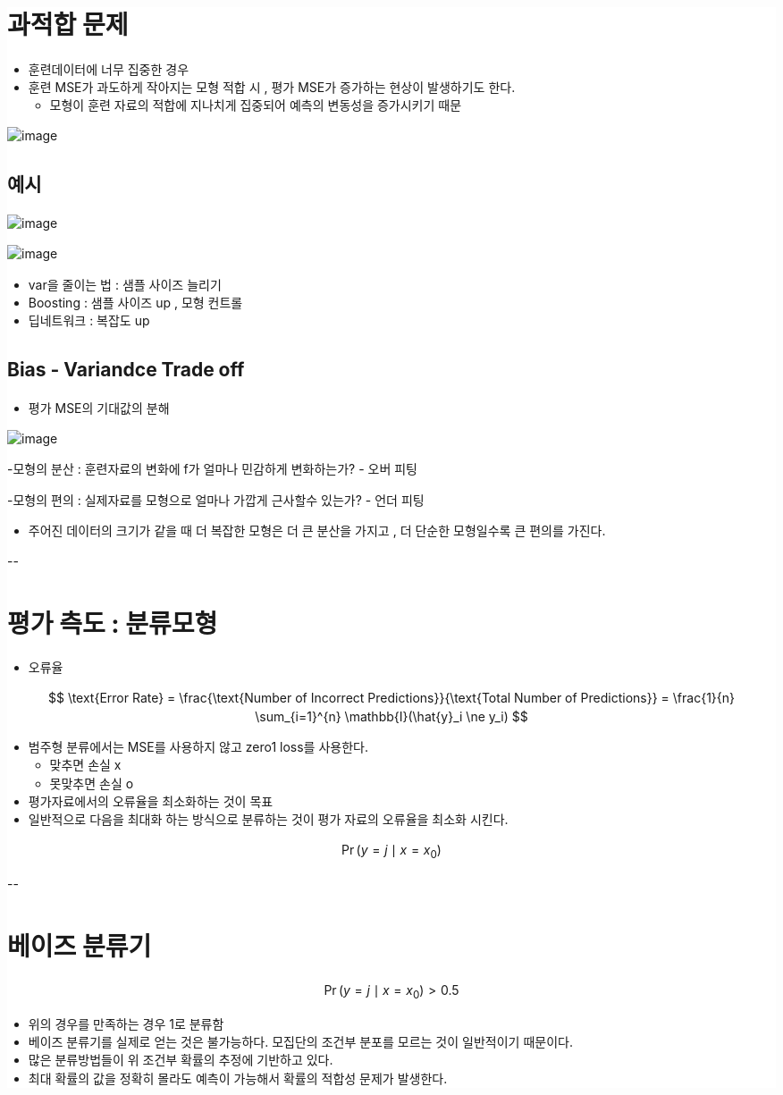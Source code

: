 
# 과적합 문제
- 훈련데이터에 너무 집중한 경우
- 훈련 MSE가 과도하게 작아지는 모형 적합 시 , 평가 MSE가 증가하는 현상이 발생하기도 한다.
  - 모형이 훈련 자료의 적합에 지나치게 집중되어 예측의 변동성을 증가시키기 때문


![image](https://github.com/user-attachments/assets/5b32a245-51c3-4de0-92e7-536b6ee41f35)


## 예시

![image](https://github.com/user-attachments/assets/99992316-fd73-4998-aab5-b8aa3ed391e1)

![image](https://github.com/user-attachments/assets/b8167194-973e-45e9-a0db-c87524dc4d1b)

- var을 줄이는 법 : 샘플 사이즈 늘리기
- Boosting : 샘플 사이즈 up , 모형 컨트롤
- 딥네트워크 : 복잡도 up


## Bias - Variandce Trade off
- 평가 MSE의 기대값의 분해

![image](https://github.com/user-attachments/assets/47d570f3-7f95-4392-b689-9e0f405f4c25)

  -모형의 분산 : 훈련자료의 변화에 f가 얼마나 민감하게 변화하는가? - 오버 피팅
  
  -모형의 편의 : 실제자료를 모형으로 얼마나 가깝게 근사할수 있는가? - 언더 피팅
  
  - 주어진 데이터의 크기가 같을 때 더 복잡한 모형은 더 큰 분산을 가지고 , 더 단순한 모형일수록 큰 편의를 가진다.

--

# 평가 측도 : 분류모형
- 오류율
  
$$
\text{Error Rate} = \frac{\text{Number of Incorrect Predictions}}{\text{Total Number of Predictions}} = \frac{1}{n} \sum_{i=1}^{n} \mathbb{I}(\hat{y}_i \ne y_i)
$$

- 범주형 분류에서는 MSE를 사용하지 않고 zero1 loss를 사용한다.
  - 맞추면 손실 x
  - 못맞추면 손실 o
- 평가자료에서의 오류율을 최소화하는 것이 목표
- 일반적으로 다음을 최대화 하는 방식으로 분류하는 것이 평가 자료의 오류율을 최소화 시킨다.

$$
\Pr(y = j \mid x = x_0)
$$

--
# 베이즈 분류기

$$
\Pr(y = j \mid x = x_0) > 0.5 
$$

- 위의 경우를 만족하는 경우 1로 분류함
- 베이즈 분류기를 실제로 얻는 것은 불가능하다. 모집단의 조건부 분포를 모르는 것이 일반적이기 때문이다.
- 많은 분류방법들이 위 조건부 확률의 추정에 기반하고 있다.
- 최대 확률의 값을 정확히 몰라도 예측이 가능해서 확률의 적합성 문제가 발생한다.
   

